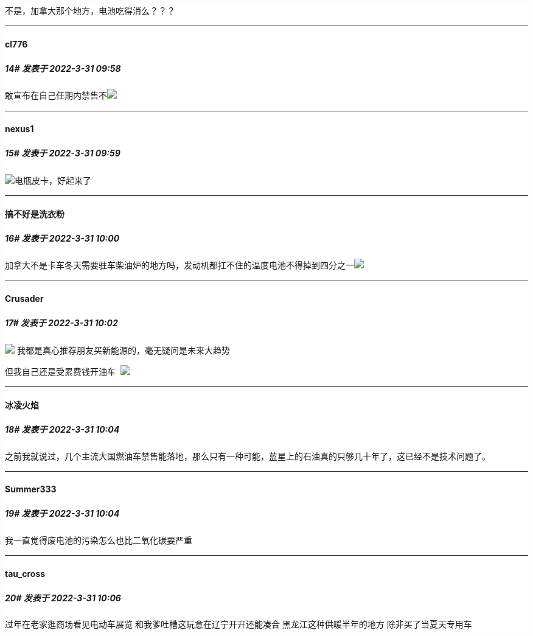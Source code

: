 不是，加拿大那个地方，电池吃得消么？？？

*****

####  cl776  
##### 14#       发表于 2022-3-31 09:58

敢宣布在自己任期内禁售不<img src="https://static.saraba1st.com/image/smiley/face2017/049.png" referrerpolicy="no-referrer">

*****

####  nexus1  
##### 15#       发表于 2022-3-31 09:59

<img src="https://static.saraba1st.com/image/smiley/face2017/067.png" referrerpolicy="no-referrer">电瓶皮卡，好起来了

*****

####  搞不好是洗衣粉  
##### 16#       发表于 2022-3-31 10:00

加拿大不是卡车冬天需要驻车柴油炉的地方吗，发动机都扛不住的温度电池不得掉到四分之一<img src="https://static.saraba1st.com/image/smiley/face2017/124.png" referrerpolicy="no-referrer">

*****

####  Crusader  
##### 17#       发表于 2022-3-31 10:02

<img src="https://static.saraba1st.com/image/smiley/face2017/039.png" referrerpolicy="no-referrer"> 我都是真心推荐朋友买新能源的，毫无疑问是未来大趋势

但我自己还是受累费钱开油车  <img src="https://static.saraba1st.com/image/smiley/face2017/018.png" referrerpolicy="no-referrer">

*****

####  冰凌火焰  
##### 18#       发表于 2022-3-31 10:04

之前我就说过，几个主流大国燃油车禁售能落地，那么只有一种可能，蓝星上的石油真的只够几十年了，这已经不是技术问题了。

*****

####  Summer333  
##### 19#       发表于 2022-3-31 10:04

我一直觉得废电池的污染怎么也比二氧化碳要严重

*****

####  tau_cross  
##### 20#       发表于 2022-3-31 10:06

过年在老家逛商场看见电动车展览 和我爹吐槽这玩意在辽宁开开还能凑合 黑龙江这种供暖半年的地方 除非买了当夏天专用车 
